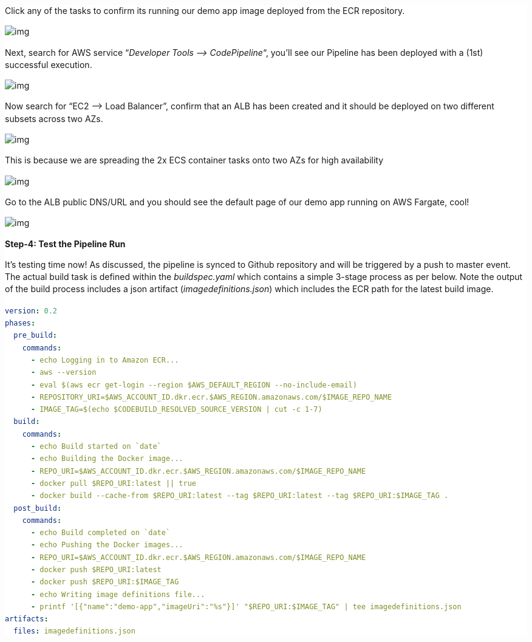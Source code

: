 Click any of the tasks to confirm its running our demo app image deployed from the ECR repository. 

![img](https://route179.files.wordpress.com/2020/06/image-2.png?w=915)

Next, search for AWS service “*Developer Tools —> CodePipeline*“, you’ll see our Pipeline has been deployed with a (1st) successful execution. 

![img](https://route179.files.wordpress.com/2020/06/pipeline-run1.png?w=933)

Now search for “EC2 —> Load Balancer”, confirm that an ALB has  been created and it should be deployed on two different subsets across  two AZs. 

![img](https://route179.files.wordpress.com/2020/06/alb-1.png?w=997)

This is because we are spreading the 2x ECS container tasks onto two AZs for high availability 

![img](https://route179.files.wordpress.com/2020/06/target-group1.png?w=987)

Go to the ALB public DNS/URL and you should see the default page of our demo app running on AWS Fargate, cool! 

![img](https://route179.files.wordpress.com/2020/06/v1.0.png?w=703)

**Step-4: Test the Pipeline Run**

It’s testing time now! As discussed, the pipeline is synced to Github repository and will be triggered by a push to master event. The actual  build task is defined within the *buildspec.yaml* which contains a simple 3-stage process as per below.  Note the output of the build process includes a json artifact (*imagedefinitions.json*) which includes the ECR path for the latest build image.

```yaml
version: 0.2
phases:
  pre_build:
    commands:
      - echo Logging in to Amazon ECR...
      - aws --version
      - eval $(aws ecr get-login --region $AWS_DEFAULT_REGION --no-include-email)
      - REPOSITORY_URI=$AWS_ACCOUNT_ID.dkr.ecr.$AWS_REGION.amazonaws.com/$IMAGE_REPO_NAME
      - IMAGE_TAG=$(echo $CODEBUILD_RESOLVED_SOURCE_VERSION | cut -c 1-7)
  build:
    commands:
      - echo Build started on `date`
      - echo Building the Docker image...
      - REPO_URI=$AWS_ACCOUNT_ID.dkr.ecr.$AWS_REGION.amazonaws.com/$IMAGE_REPO_NAME
      - docker pull $REPO_URI:latest || true
      - docker build --cache-from $REPO_URI:latest --tag $REPO_URI:latest --tag $REPO_URI:$IMAGE_TAG .
  post_build:
    commands:
      - echo Build completed on `date`
      - echo Pushing the Docker images...
      - REPO_URI=$AWS_ACCOUNT_ID.dkr.ecr.$AWS_REGION.amazonaws.com/$IMAGE_REPO_NAME
      - docker push $REPO_URI:latest
      - docker push $REPO_URI:$IMAGE_TAG
      - echo Writing image definitions file...
      - printf '[{"name":"demo-app","imageUri":"%s"}]' "$REPO_URI:$IMAGE_TAG" | tee imagedefinitions.json
artifacts:
  files: imagedefinitions.json
```
